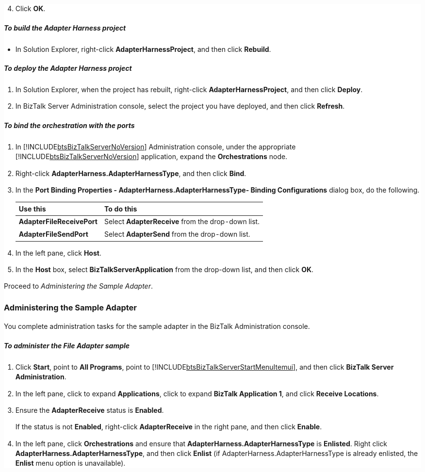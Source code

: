 4.  Click **OK**.  
  
##### To build the Adapter Harness project  
  
-   In Solution Explorer, right-click **AdapterHarnessProject**, and then click **Rebuild**.  
  
##### To deploy the Adapter Harness project  
  
1.  In Solution Explorer, when the project has rebuilt, right-click **AdapterHarnessProject**, and then click **Deploy**.  
  
2.  In BizTalk Server Administration console, select the project you have deployed, and then click **Refresh**.  
  
##### To bind the orchestration with the ports  
  
1.  In [!INCLUDE[btsBizTalkServerNoVersion](../includes/btsbiztalkservernoversion-md.md)] Administration console, under the appropriate [!INCLUDE[btsBizTalkServerNoVersion](../includes/btsbiztalkservernoversion-md.md)] application, expand the **Orchestrations** node.  
  
2.  Right-click **AdapterHarness.AdapterHarnessType**, and then click **Bind**.  
  
3.  In the **Port Binding Properties - AdapterHarness.AdapterHarnessType- Binding Configurations** dialog box, do the following.  
  
    |Use this|To do this|  
    |--------------|----------------|  
    |**AdapterFileReceivePort**|Select **AdapterReceive** from the drop-down list.|  
    |**AdapterFileSendPort**|Select **AdapterSend** from the drop-down list.|  
  
4.  In the left pane, click **Host**.  
  
5.  In the **Host** box, select **BizTalkServerApplication** from the drop-down list, and then click **OK**.  
  
 Proceed to *Administering the Sample Adapter*.  
  
### Administering the Sample Adapter  
 You complete administration tasks for the sample adapter in the BizTalk Administration console.  
  
##### To administer the File Adapter sample  
  
1.  Click **Start**, point to **All Programs**, point to [!INCLUDE[btsBizTalkServerStartMenuItemui](../includes/btsbiztalkserverstartmenuitemui-md.md)], and then click **BizTalk Server Administration**.  
  
2.  In the left pane, click to expand **Applications**, click to expand **BizTalk Application 1**, and click **Receive Locations**.  
  
3.  Ensure the **AdapterReceive** status is **Enabled**.  
  
     If the status is not **Enabled**, right-click **AdapterReceive** in the right pane, and then click **Enable**.  
  
4.  In the left pane, click **Orchestrations** and ensure that **AdapterHarness.AdapterHarnessType** is **Enlisted**. Right click **AdapterHarness.AdapterHarnessType**, and then click **Enlist** (if AdapterHarness.AdapterHarnessType is already enlisted, the **Enlist** menu option is unavailable).  
  